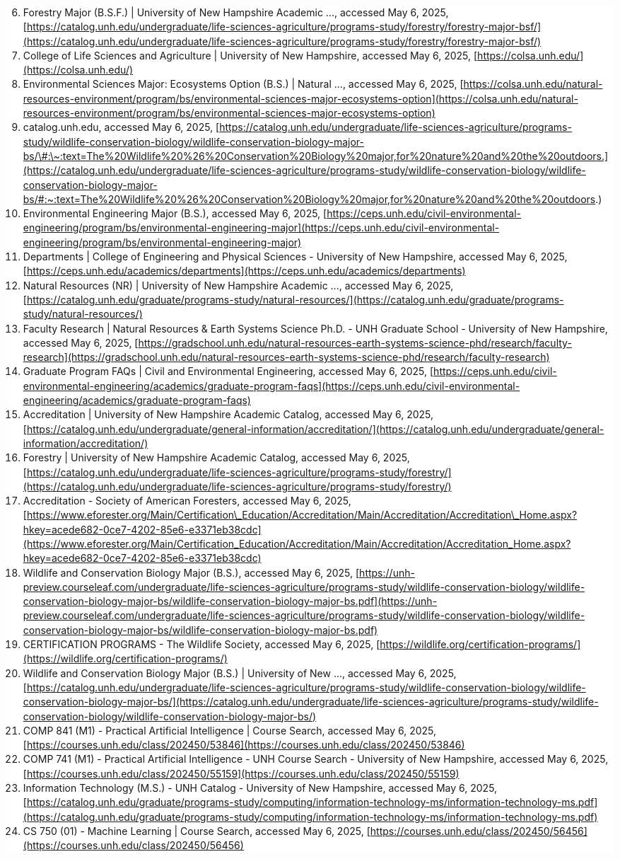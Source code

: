 6. Forestry Major (B.S.F.) | University of New Hampshire Academic ..., accessed May 6, 2025, [https://catalog.unh.edu/undergraduate/life-sciences-agriculture/programs-study/forestry/forestry-major-bsf/](https://catalog.unh.edu/undergraduate/life-sciences-agriculture/programs-study/forestry/forestry-major-bsf/)  
7. College of Life Sciences and Agriculture | University of New Hampshire, accessed May 6, 2025, [https://colsa.unh.edu/](https://colsa.unh.edu/)  
8. Environmental Sciences Major: Ecosystems Option (B.S.) | Natural ..., accessed May 6, 2025, [https://colsa.unh.edu/natural-resources-environment/program/bs/environmental-sciences-major-ecosystems-option](https://colsa.unh.edu/natural-resources-environment/program/bs/environmental-sciences-major-ecosystems-option)  
9. catalog.unh.edu, accessed May 6, 2025, [https://catalog.unh.edu/undergraduate/life-sciences-agriculture/programs-study/wildlife-conservation-biology/wildlife-conservation-biology-major-bs/\#:\~:text=The%20Wildlife%20%26%20Conservation%20Biology%20major,for%20nature%20and%20the%20outdoors.](https://catalog.unh.edu/undergraduate/life-sciences-agriculture/programs-study/wildlife-conservation-biology/wildlife-conservation-biology-major-bs/#:~:text=The%20Wildlife%20%26%20Conservation%20Biology%20major,for%20nature%20and%20the%20outdoors.)  
10. Environmental Engineering Major (B.S.), accessed May 6, 2025, [https://ceps.unh.edu/civil-environmental-engineering/program/bs/environmental-engineering-major](https://ceps.unh.edu/civil-environmental-engineering/program/bs/environmental-engineering-major)  
11. Departments | College of Engineering and Physical Sciences \- University of New Hampshire, accessed May 6, 2025, [https://ceps.unh.edu/academics/departments](https://ceps.unh.edu/academics/departments)  
12. Natural Resources (NR) | University of New Hampshire Academic ..., accessed May 6, 2025, [https://catalog.unh.edu/graduate/programs-study/natural-resources/](https://catalog.unh.edu/graduate/programs-study/natural-resources/)  
13. Faculty Research | Natural Resources & Earth Systems Science Ph.D. \- UNH Graduate School \- University of New Hampshire, accessed May 6, 2025, [https://gradschool.unh.edu/natural-resources-earth-systems-science-phd/research/faculty-research](https://gradschool.unh.edu/natural-resources-earth-systems-science-phd/research/faculty-research)  
14. Graduate Program FAQs | Civil and Environmental Engineering, accessed May 6, 2025, [https://ceps.unh.edu/civil-environmental-engineering/academics/graduate-program-faqs](https://ceps.unh.edu/civil-environmental-engineering/academics/graduate-program-faqs)  
15. Accreditation | University of New Hampshire Academic Catalog, accessed May 6, 2025, [https://catalog.unh.edu/undergraduate/general-information/accreditation/](https://catalog.unh.edu/undergraduate/general-information/accreditation/)  
16. Forestry | University of New Hampshire Academic Catalog, accessed May 6, 2025, [https://catalog.unh.edu/undergraduate/life-sciences-agriculture/programs-study/forestry/](https://catalog.unh.edu/undergraduate/life-sciences-agriculture/programs-study/forestry/)  
17. Accreditation \- Society of American Foresters, accessed May 6, 2025, [https://www.eforester.org/Main/Certification\_Education/Accreditation/Main/Accreditation/Accreditation\_Home.aspx?hkey=acede682-0ce7-4202-85e6-e3371eb38cdc](https://www.eforester.org/Main/Certification_Education/Accreditation/Main/Accreditation/Accreditation_Home.aspx?hkey=acede682-0ce7-4202-85e6-e3371eb38cdc)  
18. Wildlife and Conservation Biology Major (B.S.), accessed May 6, 2025, [https://unh-preview.courseleaf.com/undergraduate/life-sciences-agriculture/programs-study/wildlife-conservation-biology/wildlife-conservation-biology-major-bs/wildlife-conservation-biology-major-bs.pdf](https://unh-preview.courseleaf.com/undergraduate/life-sciences-agriculture/programs-study/wildlife-conservation-biology/wildlife-conservation-biology-major-bs/wildlife-conservation-biology-major-bs.pdf)  
19. CERTIFICATION PROGRAMS \- The Wildlife Society, accessed May 6, 2025, [https://wildlife.org/certification-programs/](https://wildlife.org/certification-programs/)  
20. Wildlife and Conservation Biology Major (B.S.) | University of New ..., accessed May 6, 2025, [https://catalog.unh.edu/undergraduate/life-sciences-agriculture/programs-study/wildlife-conservation-biology/wildlife-conservation-biology-major-bs/](https://catalog.unh.edu/undergraduate/life-sciences-agriculture/programs-study/wildlife-conservation-biology/wildlife-conservation-biology-major-bs/)  
21. COMP 841 (M1) \- Practical Artificial Intelligence | Course Search, accessed May 6, 2025, [https://courses.unh.edu/class/202450/53846](https://courses.unh.edu/class/202450/53846)  
22. COMP 741 (M1) \- Practical Artificial Intelligence \- UNH Course Search \- University of New Hampshire, accessed May 6, 2025, [https://courses.unh.edu/class/202450/55159](https://courses.unh.edu/class/202450/55159)  
23. Information Technology (M.S.) \- UNH Catalog \- University of New Hampshire, accessed May 6, 2025, [https://catalog.unh.edu/graduate/programs-study/computing/information-technology-ms/information-technology-ms.pdf](https://catalog.unh.edu/graduate/programs-study/computing/information-technology-ms/information-technology-ms.pdf)  
24. CS 750 (01) \- Machine Learning | Course Search, accessed May 6, 2025, [https://courses.unh.edu/class/202450/56456](https://courses.unh.edu/class/202450/56456)  